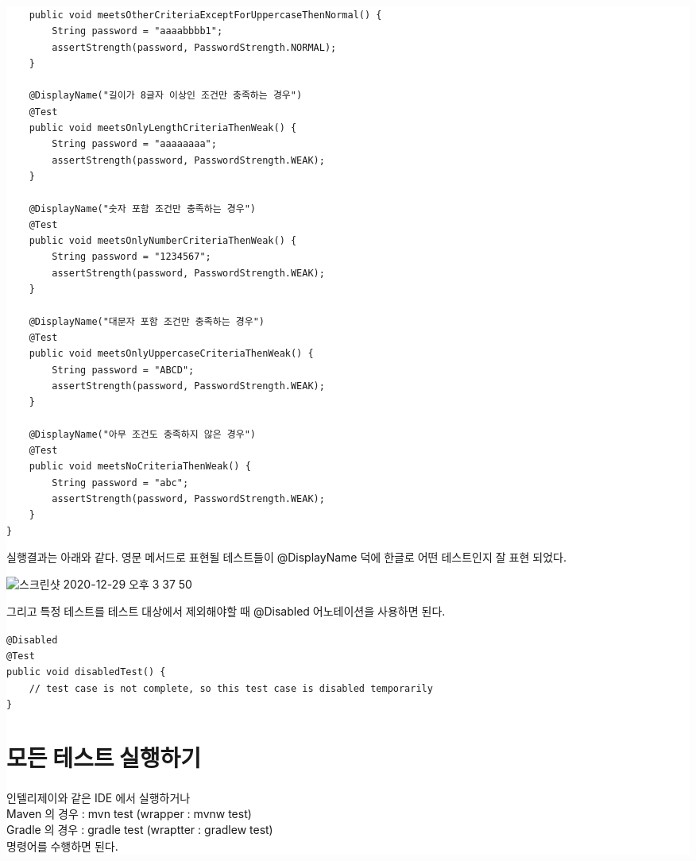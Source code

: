 ```
    public void meetsOtherCriteriaExceptForUppercaseThenNormal() {
        String password = "aaaabbbb1";
        assertStrength(password, PasswordStrength.NORMAL);
    }

    @DisplayName("길이가 8글자 이상인 조건만 충족하는 경우")
    @Test
    public void meetsOnlyLengthCriteriaThenWeak() {
        String password = "aaaaaaaa";
        assertStrength(password, PasswordStrength.WEAK);
    }

    @DisplayName("숫자 포함 조건만 충족하는 경우")
    @Test
    public void meetsOnlyNumberCriteriaThenWeak() {
        String password = "1234567";
        assertStrength(password, PasswordStrength.WEAK);
    }

    @DisplayName("대문자 포함 조건만 충족하는 경우")
    @Test
    public void meetsOnlyUppercaseCriteriaThenWeak() {
        String password = "ABCD";
        assertStrength(password, PasswordStrength.WEAK);
    }

    @DisplayName("아무 조건도 충족하지 않은 경우")
    @Test
    public void meetsNoCriteriaThenWeak() {
        String password = "abc";
        assertStrength(password, PasswordStrength.WEAK);
    }
}
```

실행결과는 아래와 같다. 
영문 메서드로 표현될 테스트들이 @DisplayName 덕에 한글로 어떤 테스트인지 잘 표현 되었다.  

<img width="407" alt="스크린샷 2020-12-29 오후 3 37 50" src="https://user-images.githubusercontent.com/8858991/103263799-3a0d6d00-49ec-11eb-9b19-60dac0c29fcd.png"> 

그리고 특정 테스트를 테스트 대상에서 제외해야할 때 @Disabled 어노테이션을 사용하면 된다.  
```
@Disabled
@Test
public void disabledTest() {
    // test case is not complete, so this test case is disabled temporarily
}
```

# 모든 테스트 실행하기
인텔리제이와 같은 IDE 에서 실행하거나  
Maven 의 경우 : mvn test (wrapper : mvnw test)  
Gradle 의 경우 : gradle test (wraptter : gradlew test)  
명령어를 수행하면 된다.  

